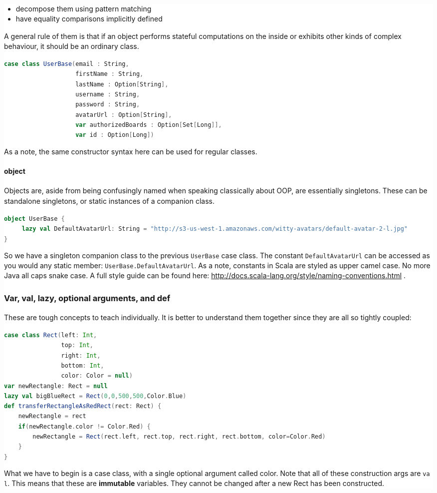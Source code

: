 - decompose them using pattern matching
- have equality comparisons implicitly defined

A general rule of them is that if an object performs stateful computations on the inside or exhibits other kinds of
complex behaviour, it should be an ordinary class.
```scala
case class UserBase(email : String,
                    firstName : String,
					lastName : Option[String],
				    username : String,
				    password : String,
					avatarUrl : Option[String],
					var authorizedBoards : Option[Set[Long]],
					var id : Option[Long])
```
As a note, the same constructor syntax here can be used for regular classes.
#### object
Objects are, aside from being confusingly named when speaking classically about OOP, are essentially singletons. These can be standalone
singletons, or static instances of a companion class.
```scala
object UserBase {
     lazy val DefaultAvatarUrl: String = "http://s3-us-west-1.amazonaws.com/witty-avatars/default-avatar-2-l.jpg"
}
```
So we have a singleton companion class to the previous ```UserBase``` case class. The constant ```DefaultAvatarUrl``` can be accessed as you
would any static member: ```UserBase.DefaultAvatarUrl```. As a note, constants in Scala are styled as upper camel case. No more Java all caps
snake case. A full style guide can be found here: http://docs.scala-lang.org/style/naming-conventions.html .
### Var, val, lazy, optional arguments, and def
These are tough concepts to teach individually. It is better to understand them together since they are all so tightly coupled:
```scala
case class Rect(left: Int,
                top: Int,
				right: Int,
				bottom: Int,
				color: Color = null)
var newRectangle: Rect = null
lazy val bigBlueRect = Rect(0,0,500,500,Color.Blue)
def transferRectangleAsRedRect(rect: Rect) {
    newRectangle = rect
	if(newRectangle.color != Color.Red) {
	    newRectangle = Rect(rect.left, rect.top, rect.right, rect.bottom, color=Color.Red)
	}
}
```
What we have to begin is a case class, with a single optional argument called color. Note that all of these construction args are ```val```.
This means that these are **immutable** variables. They cannot be changed after a new Rect has been constructed.
